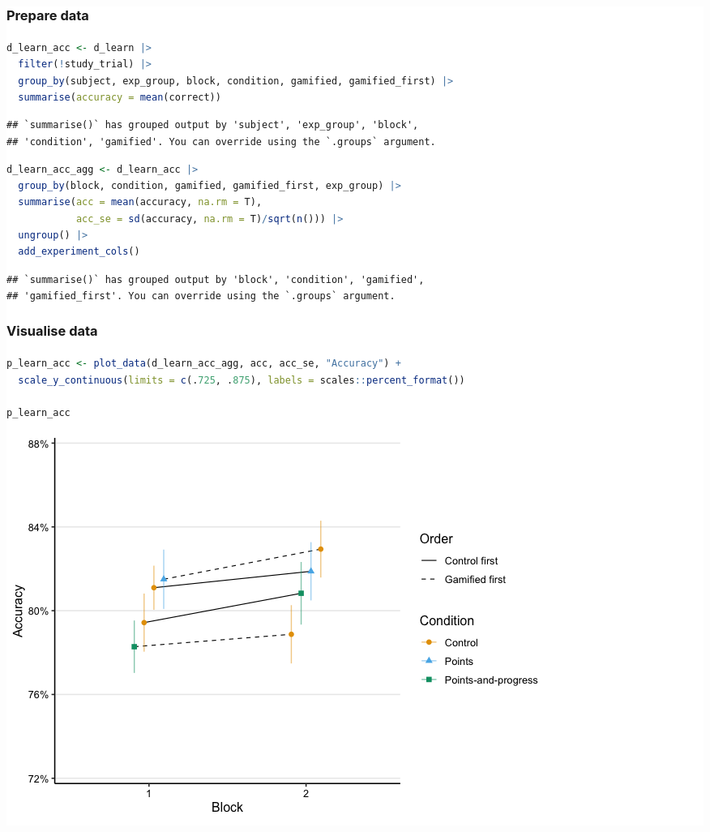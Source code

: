 ### Prepare data

``` r
d_learn_acc <- d_learn |>
  filter(!study_trial) |>
  group_by(subject, exp_group, block, condition, gamified, gamified_first) |>
  summarise(accuracy = mean(correct))
```

    ## `summarise()` has grouped output by 'subject', 'exp_group', 'block',
    ## 'condition', 'gamified'. You can override using the `.groups` argument.

``` r
d_learn_acc_agg <- d_learn_acc |>
  group_by(block, condition, gamified, gamified_first, exp_group) |>
  summarise(acc = mean(accuracy, na.rm = T),
            acc_se = sd(accuracy, na.rm = T)/sqrt(n())) |>
  ungroup() |>
  add_experiment_cols()
```

    ## `summarise()` has grouped output by 'block', 'condition', 'gamified',
    ## 'gamified_first'. You can override using the `.groups` argument.

### Visualise data

``` r
p_learn_acc <- plot_data(d_learn_acc_agg, acc, acc_se, "Accuracy") +
  scale_y_continuous(limits = c(.725, .875), labels = scales::percent_format())

p_learn_acc
```

![](02_analyse_learning_session_files/figure-gfm/unnamed-chunk-7-1.png)